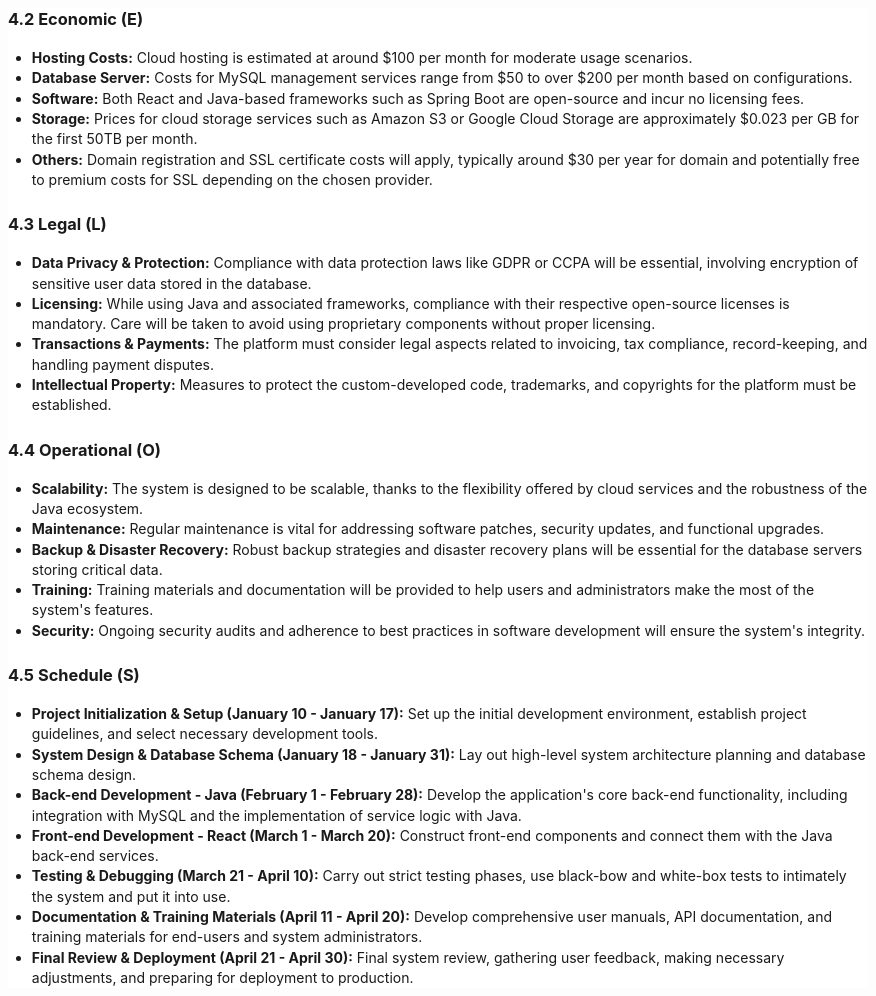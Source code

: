 ### 4.2 Economic (E)

- **Hosting Costs:** Cloud hosting is estimated at around $100 per month for moderate usage scenarios.
- **Database Server:** Costs for MySQL management services range from $50 to over $200 per month based on configurations. 
- **Software:** Both React and Java-based frameworks such as Spring Boot are open-source and incur no licensing fees.
- **Storage:** Prices for cloud storage services such as Amazon S3 or Google Cloud Storage are approximately $0.023 per GB for the first 50TB per month.
- **Others:** Domain registration and SSL certificate costs will apply, typically around $30 per year for domain and potentially free to premium costs for SSL depending on the chosen provider.

### 4.3 Legal (L)

- **Data Privacy & Protection:** Compliance with data protection laws like GDPR or CCPA will be essential, involving encryption of sensitive user data stored in the database.
- **Licensing:** While using Java and associated frameworks, compliance with their respective open-source licenses is mandatory. Care will be taken to avoid using proprietary components without proper licensing.
- **Transactions & Payments:** The platform must consider legal aspects related to invoicing, tax compliance, record-keeping, and handling payment disputes.
- **Intellectual Property:** Measures to protect the custom-developed code, trademarks, and copyrights for the platform must be established.

### 4.4 Operational (O)

- **Scalability:** The system is designed to be scalable, thanks to the flexibility offered by cloud services and the robustness of the Java ecosystem.
- **Maintenance:** Regular maintenance is vital for addressing software patches, security updates, and functional upgrades.
- **Backup & Disaster Recovery:** Robust backup strategies and disaster recovery plans will be essential for the database servers storing critical data.
- **Training:** Training materials and documentation will be provided to help users and administrators make the most of the system's features.
- **Security:** Ongoing security audits and adherence to best practices in software development will ensure the system's integrity.

### 4.5 Schedule (S)

- **Project Initialization & Setup (January 10 - January 17):** Set up the initial development environment, establish project guidelines, and select necessary development tools.
- **System Design & Database Schema (January 18 - January 31):** Lay out high-level system architecture planning and database schema design.
- **Back-end Development - Java (February 1 - February 28):** Develop the application's core back-end functionality, including integration with MySQL and the implementation of service logic with Java.
- **Front-end Development - React (March 1 - March 20):** Construct front-end components and connect them with the Java back-end services.
- **Testing & Debugging (March 21 - April 10):** Carry out strict testing phases, use black-bow and white-box tests to intimately the system and put it into use.
- **Documentation & Training Materials (April 11 - April 20):** Develop comprehensive user manuals, API documentation, and training materials for end-users and system administrators.
- **Final Review & Deployment (April 21 - April 30):** Final system review, gathering user feedback, making necessary adjustments, and preparing for deployment to production.
